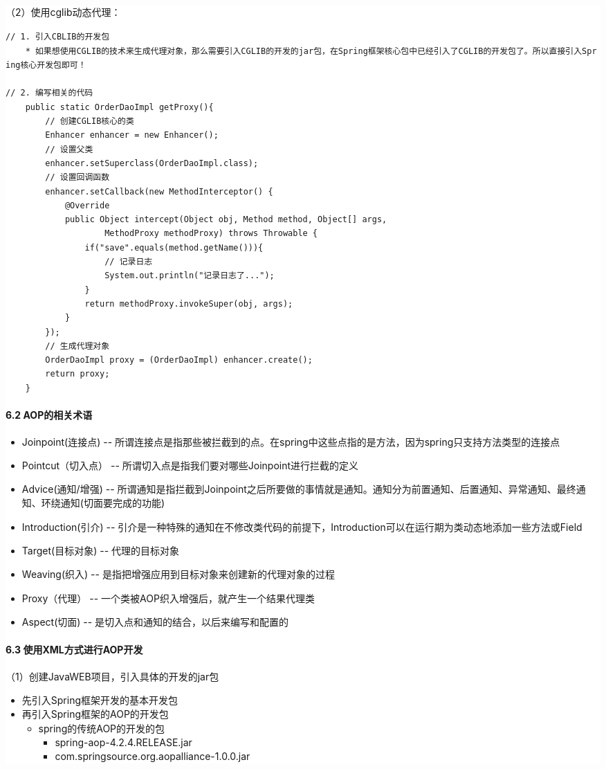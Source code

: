 （2）使用cglib动态代理：

```
// 1. 引入CBLIB的开发包
	* 如果想使用CGLIB的技术来生成代理对象，那么需要引入CGLIB的开发的jar包，在Spring框架核心包中已经引入了CGLIB的开发包了。所以直接引入Spring核心开发包即可！

// 2. 编写相关的代码
	public static OrderDaoImpl getProxy(){
		// 创建CGLIB核心的类
		Enhancer enhancer = new Enhancer();
		// 设置父类
		enhancer.setSuperclass(OrderDaoImpl.class);
		// 设置回调函数
		enhancer.setCallback(new MethodInterceptor() {
			@Override
			public Object intercept(Object obj, Method method, Object[] args,
					MethodProxy methodProxy) throws Throwable {
				if("save".equals(method.getName())){
					// 记录日志
					System.out.println("记录日志了...");
				}
				return methodProxy.invokeSuper(obj, args);
			}
		});
		// 生成代理对象
		OrderDaoImpl proxy = (OrderDaoImpl) enhancer.create();
		return proxy;
	}
```

#### 6.2 AOP的相关术语

* Joinpoint(连接点)	-- 所谓连接点是指那些被拦截到的点。在spring中这些点指的是方法，因为spring只支持方法类型的连接点

* Pointcut（切入点）		-- 所谓切入点是指我们要对哪些Joinpoint进行拦截的定义

* Advice(通知/增强)	-- 所谓通知是指拦截到Joinpoint之后所要做的事情就是通知。通知分为前置通知、后置通知、异常通知、最终通知、环绕通知(切面要完成的功能)

* Introduction(引介)	-- 引介是一种特殊的通知在不修改类代码的前提下，Introduction可以在运行期为类动态地添加一些方法或Field

* Target(目标对象)		-- 代理的目标对象

* Weaving(织入)		-- 是指把增强应用到目标对象来创建新的代理对象的过程

* Proxy（代理）		-- 一个类被AOP织入增强后，就产生一个结果代理类

* Aspect(切面)			-- 是切入点和通知的结合，以后来编写和配置的

#### 6.3 使用XML方式进行AOP开发

（1）创建JavaWEB项目，引入具体的开发的jar包
* 先引入Spring框架开发的基本开发包
* 再引入Spring框架的AOP的开发包
	* spring的传统AOP的开发的包
		* spring-aop-4.2.4.RELEASE.jar
		* com.springsource.org.aopalliance-1.0.0.jar
	